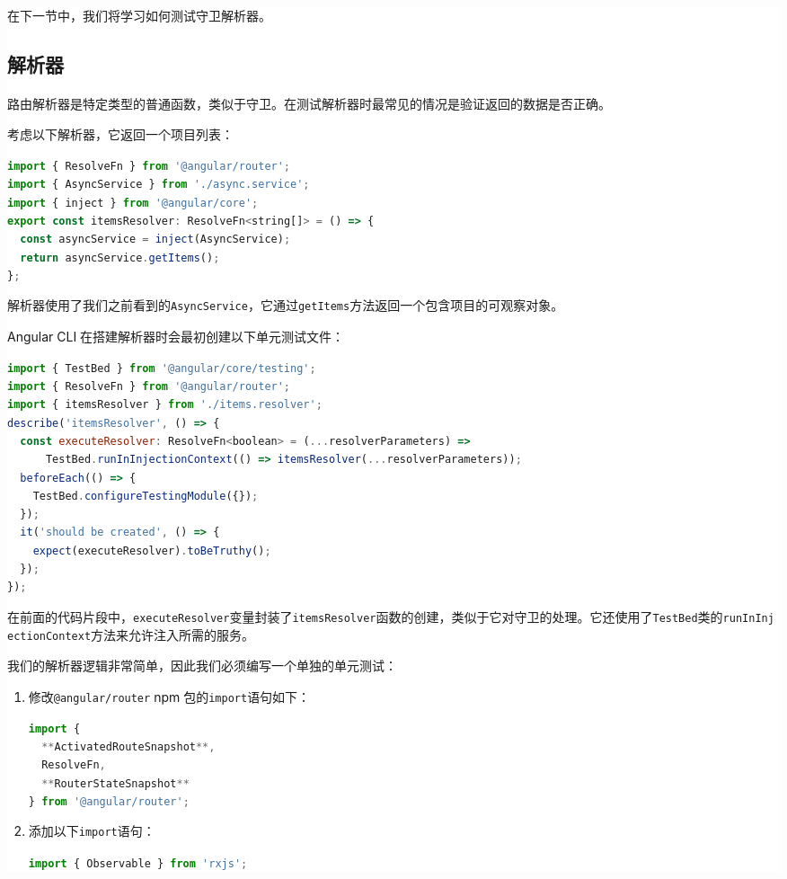 在下一节中，我们将学习如何测试守卫解析器。

## 解析器

路由解析器是特定类型的普通函数，类似于守卫。在测试解析器时最常见的情况是验证返回的数据是否正确。

考虑以下解析器，它返回一个项目列表：

```js
import { ResolveFn } from '@angular/router';
import { AsyncService } from './async.service';
import { inject } from '@angular/core';
export const itemsResolver: ResolveFn<string[]> = () => {
  const asyncService = inject(AsyncService);
  return asyncService.getItems();
}; 
```

解析器使用了我们之前看到的`AsyncService`，它通过`getItems`方法返回一个包含项目的可观察对象。

Angular CLI 在搭建解析器时会最初创建以下单元测试文件：

```js
import { TestBed } from '@angular/core/testing';
import { ResolveFn } from '@angular/router';
import { itemsResolver } from './items.resolver';
describe('itemsResolver', () => {
  const executeResolver: ResolveFn<boolean> = (...resolverParameters) => 
      TestBed.runInInjectionContext(() => itemsResolver(...resolverParameters));
  beforeEach(() => {
    TestBed.configureTestingModule({});
  });
  it('should be created', () => {
    expect(executeResolver).toBeTruthy();
  });
}); 
```

在前面的代码片段中，`executeResolver`变量封装了`itemsResolver`函数的创建，类似于它对守卫的处理。它还使用了`TestBed`类的`runInInjectionContext`方法来允许注入所需的服务。

我们的解析器逻辑非常简单，因此我们必须编写一个单独的单元测试：

1.  修改`@angular/router` npm 包的`import`语句如下：

    ```js
    import {
      **ActivatedRouteSnapshot**,
      ResolveFn,
      **RouterStateSnapshot**
    } from '@angular/router'; 
    ```

1.  添加以下`import`语句：

    ```js
    import { Observable } from 'rxjs'; 
    ```
